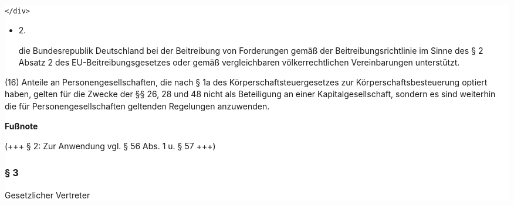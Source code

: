     </div>

  - 2\.
    
    <div style="">
    
    die Bundesrepublik Deutschland bei der Beitreibung von Forderungen
    gemäß der Beitreibungsrichtlinie im Sinne des § 2 Absatz 2 des
    EU-Beitreibungsgesetzes oder gemäß vergleichbaren völkerrechtlichen
    Vereinbarungen unterstützt.
    
    </div>

</div>

<div class="jurAbsatz">

(16) Anteile an Personengesellschaften, die nach § 1a des
Körperschaftsteuergesetzes zur Körperschaftsbesteuerung optiert haben,
gelten für die Zwecke der §§ 26, 28 und 48 nicht als Beteiligung an
einer Kapitalgesellschaft, sondern es sind weiterhin die für
Personengesellschaften geltenden Regelungen anzuwenden.

</div>

</div>

</div>

</div>

<div>

  
**Fußnote**

<div class="jnhtml">

<div>

<div class="jurAbsatz">

(+++ § 2: Zur Anwendung vgl. § 56 Abs. 1 u. § 57 +++)

</div>

</div>

</div>

</div>

<span id="BJNR173010016BJNE000400000.html"></span>

### § 3  
Gesetzlicher Vertreter

<div>

<div class="jnhtml">

<div>
